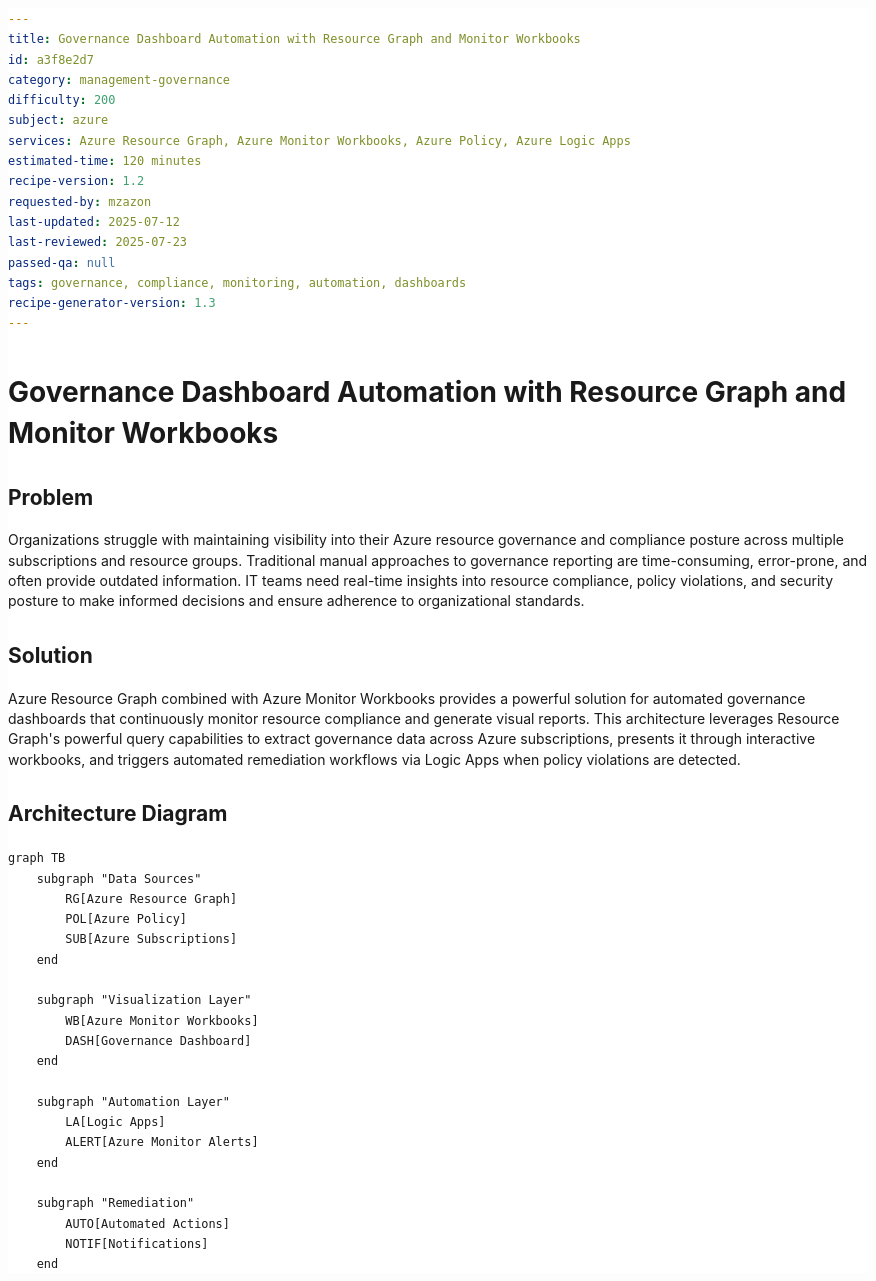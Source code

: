 ```yaml
---
title: Governance Dashboard Automation with Resource Graph and Monitor Workbooks
id: a3f8e2d7
category: management-governance
difficulty: 200
subject: azure
services: Azure Resource Graph, Azure Monitor Workbooks, Azure Policy, Azure Logic Apps
estimated-time: 120 minutes
recipe-version: 1.2
requested-by: mzazon
last-updated: 2025-07-12
last-reviewed: 2025-07-23
passed-qa: null
tags: governance, compliance, monitoring, automation, dashboards
recipe-generator-version: 1.3
---
```


# Governance Dashboard Automation with Resource Graph and Monitor Workbooks

## Problem

Organizations struggle with maintaining visibility into their Azure resource governance and compliance posture across multiple subscriptions and resource groups. Traditional manual approaches to governance reporting are time-consuming, error-prone, and often provide outdated information. IT teams need real-time insights into resource compliance, policy violations, and security posture to make informed decisions and ensure adherence to organizational standards.

## Solution

Azure Resource Graph combined with Azure Monitor Workbooks provides a powerful solution for automated governance dashboards that continuously monitor resource compliance and generate visual reports. This architecture leverages Resource Graph's powerful query capabilities to extract governance data across Azure subscriptions, presents it through interactive workbooks, and triggers automated remediation workflows via Logic Apps when policy violations are detected.

## Architecture Diagram

```mermaid
graph TB
    subgraph "Data Sources"
        RG[Azure Resource Graph]
        POL[Azure Policy]
        SUB[Azure Subscriptions]
    end
    
    subgraph "Visualization Layer"
        WB[Azure Monitor Workbooks]
        DASH[Governance Dashboard]
    end
    
    subgraph "Automation Layer"
        LA[Logic Apps]
        ALERT[Azure Monitor Alerts]
    end
    
    subgraph "Remediation"
        AUTO[Automated Actions]
        NOTIF[Notifications]
    end
```